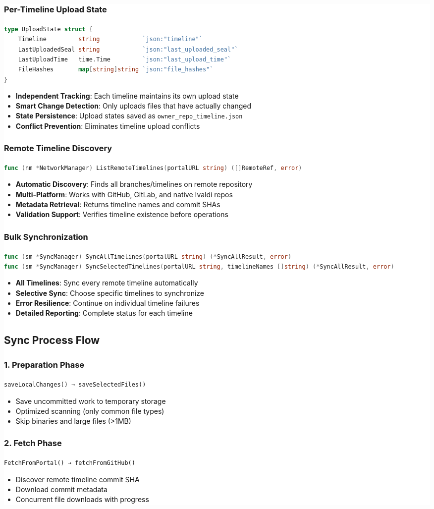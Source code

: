 ### Per-Timeline Upload State

```go
type UploadState struct {
    Timeline         string            `json:"timeline"`
    LastUploadedSeal string            `json:"last_uploaded_seal"`
    LastUploadTime   time.Time         `json:"last_upload_time"`
    FileHashes       map[string]string `json:"file_hashes"`
}
```

- **Independent Tracking**: Each timeline maintains its own upload state
- **Smart Change Detection**: Only uploads files that have actually changed
- **State Persistence**: Upload states saved as `owner_repo_timeline.json`
- **Conflict Prevention**: Eliminates timeline upload conflicts

### Remote Timeline Discovery

```go
func (nm *NetworkManager) ListRemoteTimelines(portalURL string) ([]RemoteRef, error)
```

- **Automatic Discovery**: Finds all branches/timelines on remote repository
- **Multi-Platform**: Works with GitHub, GitLab, and native Ivaldi repos
- **Metadata Retrieval**: Returns timeline names and commit SHAs
- **Validation Support**: Verifies timeline existence before operations

### Bulk Synchronization

```go
func (sm *SyncManager) SyncAllTimelines(portalURL string) (*SyncAllResult, error)
func (sm *SyncManager) SyncSelectedTimelines(portalURL string, timelineNames []string) (*SyncAllResult, error)
```

- **All Timelines**: Sync every remote timeline automatically
- **Selective Sync**: Choose specific timelines to synchronize
- **Error Resilience**: Continue on individual timeline failures
- **Detailed Reporting**: Complete status for each timeline

## Sync Process Flow

### 1. Preparation Phase
```
saveLocalChanges() → saveSelectedFiles()
```
- Save uncommitted work to temporary storage
- Optimized scanning (only common file types)
- Skip binaries and large files (>1MB)

### 2. Fetch Phase
```
FetchFromPortal() → fetchFromGitHub()
```
- Discover remote timeline commit SHA
- Download commit metadata
- Concurrent file downloads with progress
